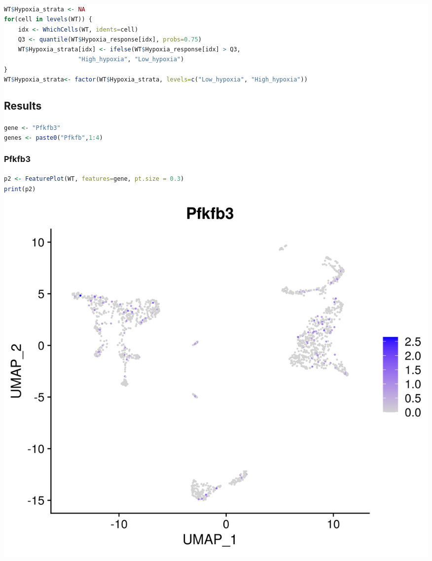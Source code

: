 ``` r
WT$Hypoxia_strata <- NA
for(cell in levels(WT)) {
    idx <- WhichCells(WT, idents=cell)
    Q3 <- quantile(WT$Hypoxia_response[idx], probs=0.75)
    WT$Hypoxia_strata[idx] <- ifelse(WT$Hypoxia_response[idx] > Q3,
                     "High_hypoxia", "Low_hypoxia")
}
WT$Hypoxia_strata<- factor(WT$Hypoxia_strata, levels=c("Low_hypoxia", "High_hypoxia"))
```

## Results

``` r
gene <- "Pfkfb3"
genes <- paste0("Pfkfb",1:4) 
```

### Pfkfb3

``` r
p2 <- FeaturePlot(WT, features=gene, pt.size = 0.3)
print(p2)
```

![](./LDLrlysMCRE-mice//figures/LDLrlysMCRE-mice_WT_PFKFB3_FeaturePlots-1.png)
